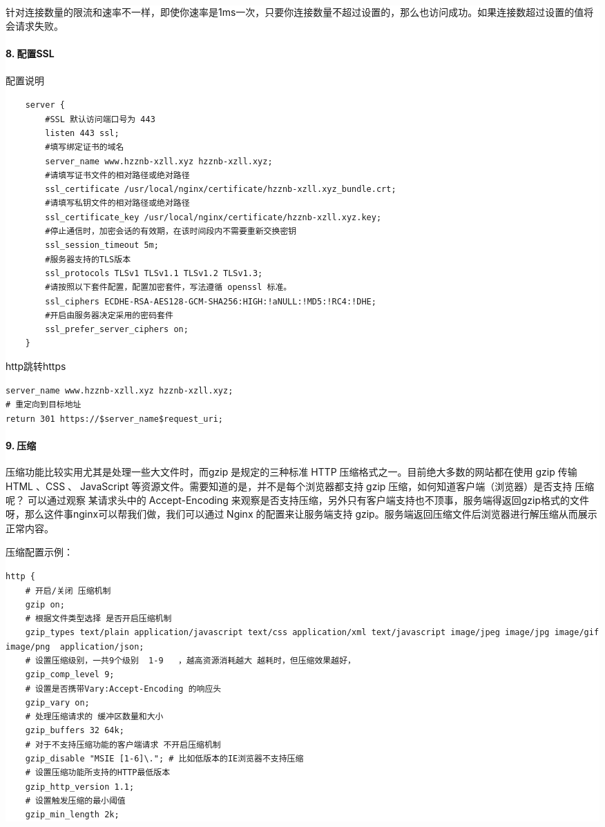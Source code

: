 

针对连接数量的限流和速率不一样，即使你速率是1ms一次，只要你连接数量不超过设置的，那么也访问成功。如果连接数超过设置的值将会请求失败。



#### 8. 配置SSL

配置说明

```
    server {
        #SSL 默认访问端口号为 443
        listen 443 ssl; 
        #填写绑定证书的域名 
        server_name www.hzznb-xzll.xyz hzznb-xzll.xyz; 
        #请填写证书文件的相对路径或绝对路径
        ssl_certificate /usr/local/nginx/certificate/hzznb-xzll.xyz_bundle.crt; 
        #请填写私钥文件的相对路径或绝对路径
        ssl_certificate_key /usr/local/nginx/certificate/hzznb-xzll.xyz.key; 
        #停止通信时，加密会话的有效期，在该时间段内不需要重新交换密钥
        ssl_session_timeout 5m;
        #服务器支持的TLS版本
        ssl_protocols TLSv1 TLSv1.1 TLSv1.2 TLSv1.3; 
        #请按照以下套件配置，配置加密套件，写法遵循 openssl 标准。
        ssl_ciphers ECDHE-RSA-AES128-GCM-SHA256:HIGH:!aNULL:!MD5:!RC4:!DHE; 
        #开启由服务器决定采用的密码套件
        ssl_prefer_server_ciphers on;
    }    
```



http跳转https

```
server_name www.hzznb-xzll.xyz hzznb-xzll.xyz;
# 重定向到目标地址
return 301 https://$server_name$request_uri;
```



#### 9. 压缩

压缩功能比较实用尤其是处理一些大文件时，而gzip 是规定的三种标准 HTTP 压缩格式之一。目前绝大多数的网站都在使用 gzip 传输 HTML 、CSS 、 JavaScript 等资源文件。需要知道的是，并不是每个浏览器都支持 gzip 压缩，如何知道客户端（浏览器）是否支持 压缩 呢？ 可以通过观察 某请求头中的 Accept-Encoding 来观察是否支持压缩，另外只有客户端支持也不顶事，服务端得返回gzip格式的文件呀，那么这件事nginx可以帮我们做，我们可以通过 Nginx 的配置来让服务端支持 gzip。服务端返回压缩文件后浏览器进行解压缩从而展示正常内容。



压缩配置示例：

```
http {
    # 开启/关闭 压缩机制
    gzip on;
    # 根据文件类型选择 是否开启压缩机制
    gzip_types text/plain application/javascript text/css application/xml text/javascript image/jpeg image/jpg image/gif image/png  application/json;
    # 设置压缩级别，一共9个级别  1-9   ，越高资源消耗越大 越耗时，但压缩效果越好，
    gzip_comp_level 9;
    # 设置是否携带Vary:Accept-Encoding 的响应头
    gzip_vary on;
    # 处理压缩请求的 缓冲区数量和大小
    gzip_buffers 32 64k;
    # 对于不支持压缩功能的客户端请求 不开启压缩机制
    gzip_disable "MSIE [1-6]\."; # 比如低版本的IE浏览器不支持压缩
    # 设置压缩功能所支持的HTTP最低版本
    gzip_http_version 1.1;
    # 设置触发压缩的最小阈值
    gzip_min_length 2k;
```